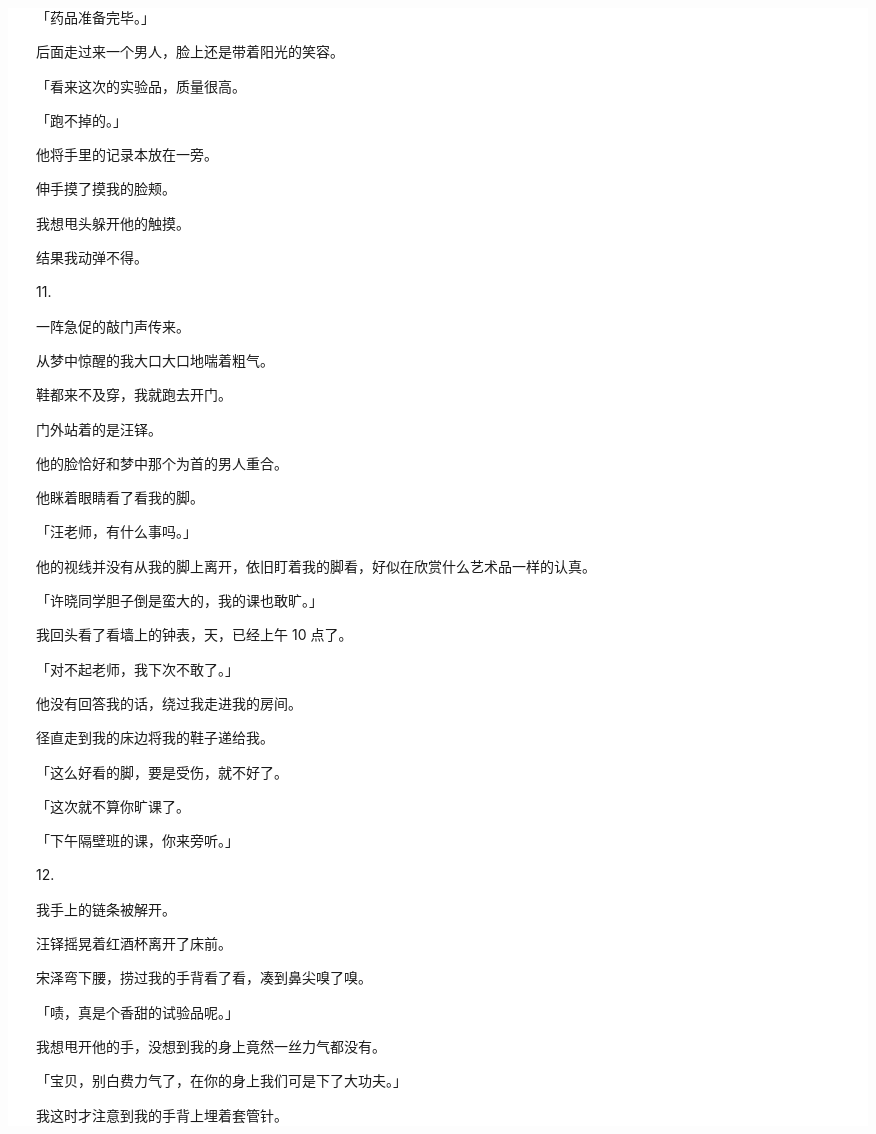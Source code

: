 &emsp;&emsp;「药品准备完毕。」  
  
&emsp;&emsp;后面走过来一个男人，脸上还是带着阳光的笑容。  
  
&emsp;&emsp;「看来这次的实验品，质量很高。  
  
&emsp;&emsp;「跑不掉的。」  
  
&emsp;&emsp;他将手里的记录本放在一旁。  
  
&emsp;&emsp;伸手摸了摸我的脸颊。  
  
&emsp;&emsp;我想甩头躲开他的触摸。  
  
&emsp;&emsp;结果我动弹不得。  
  
&emsp;&emsp;11.  
  
&emsp;&emsp;一阵急促的敲门声传来。  
  
&emsp;&emsp;从梦中惊醒的我大口大口地喘着粗气。  
  
&emsp;&emsp;鞋都来不及穿，我就跑去开门。  
  
&emsp;&emsp;门外站着的是汪铎。  
  
&emsp;&emsp;他的脸恰好和梦中那个为首的男人重合。  
  
&emsp;&emsp;他眯着眼睛看了看我的脚。  
  
&emsp;&emsp;「汪老师，有什么事吗。」  
  
&emsp;&emsp;他的视线并没有从我的脚上离开，依旧盯着我的脚看，好似在欣赏什么艺术品一样的认真。  
  
&emsp;&emsp;「许晓同学胆子倒是蛮大的，我的课也敢旷。」  
  
&emsp;&emsp;我回头看了看墙上的钟表，天，已经上午 10 点了。  
  
&emsp;&emsp;「对不起老师，我下次不敢了。」  
  
&emsp;&emsp;他没有回答我的话，绕过我走进我的房间。  
  
&emsp;&emsp;径直走到我的床边将我的鞋子递给我。  
  
&emsp;&emsp;「这么好看的脚，要是受伤，就不好了。  
  
&emsp;&emsp;「这次就不算你旷课了。  
  
&emsp;&emsp;「下午隔壁班的课，你来旁听。」  
  
&emsp;&emsp;12.  
  
&emsp;&emsp;我手上的链条被解开。  
  
&emsp;&emsp;汪铎摇晃着红酒杯离开了床前。  
  
&emsp;&emsp;宋泽弯下腰，捞过我的手背看了看，凑到鼻尖嗅了嗅。  
  
&emsp;&emsp;「啧，真是个香甜的试验品呢。」  
  
&emsp;&emsp;我想甩开他的手，没想到我的身上竟然一丝力气都没有。  
  
&emsp;&emsp;「宝贝，别白费力气了，在你的身上我们可是下了大功夫。」  
  
&emsp;&emsp;我这时才注意到我的手背上埋着套管针。  
  